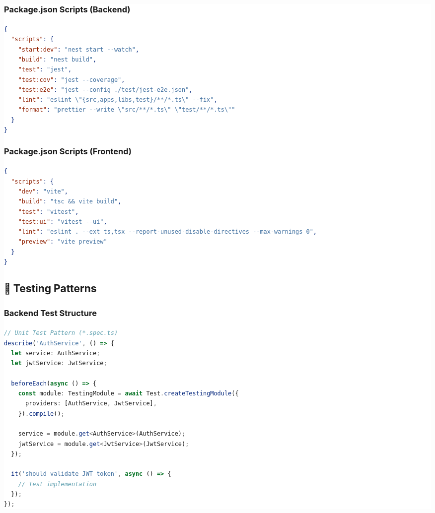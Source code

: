 ### Package.json Scripts (Backend)
```json
{
  "scripts": {
    "start:dev": "nest start --watch",
    "build": "nest build",
    "test": "jest",
    "test:cov": "jest --coverage",
    "test:e2e": "jest --config ./test/jest-e2e.json",
    "lint": "eslint \"{src,apps,libs,test}/**/*.ts\" --fix",
    "format": "prettier --write \"src/**/*.ts\" \"test/**/*.ts\""
  }
}
```

### Package.json Scripts (Frontend)
```json
{
  "scripts": {
    "dev": "vite",
    "build": "tsc && vite build",
    "test": "vitest",
    "test:ui": "vitest --ui",
    "lint": "eslint . --ext ts,tsx --report-unused-disable-directives --max-warnings 0",
    "preview": "vite preview"
  }
}
```

## 🧪 Testing Patterns

### Backend Test Structure
```typescript
// Unit Test Pattern (*.spec.ts)
describe('AuthService', () => {
  let service: AuthService;
  let jwtService: JwtService;

  beforeEach(async () => {
    const module: TestingModule = await Test.createTestingModule({
      providers: [AuthService, JwtService],
    }).compile();

    service = module.get<AuthService>(AuthService);
    jwtService = module.get<JwtService>(JwtService);
  });

  it('should validate JWT token', async () => {
    // Test implementation
  });
});
```
